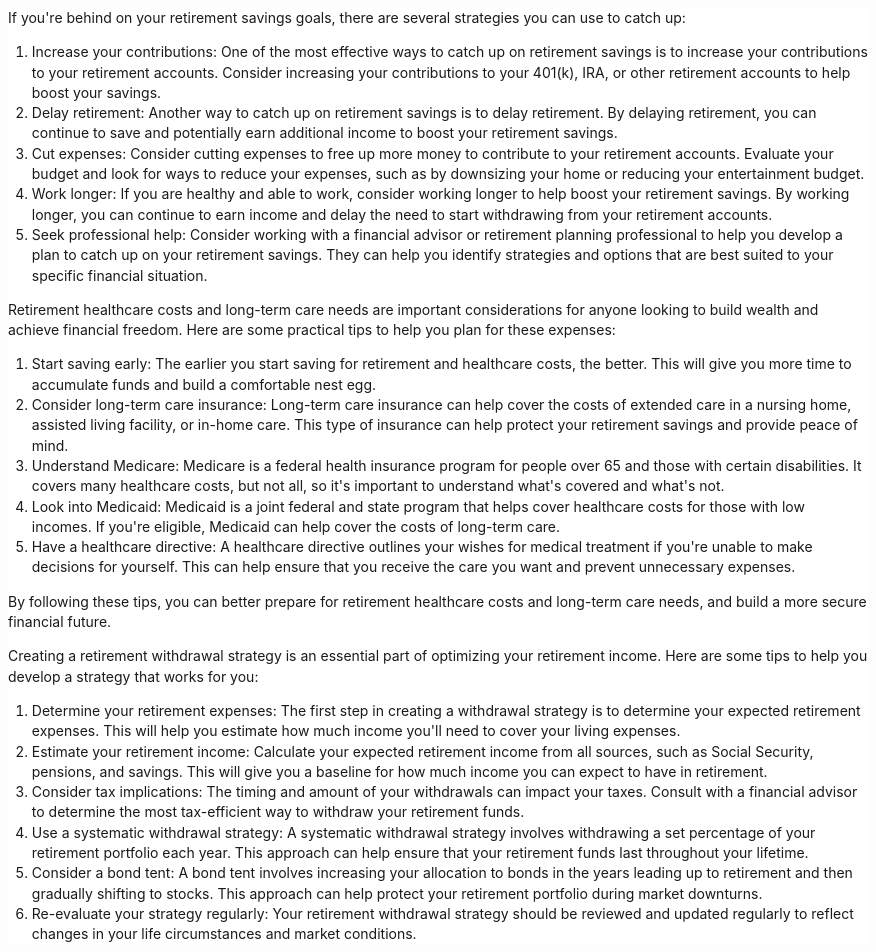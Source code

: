 If you're behind on your retirement savings goals, there are several strategies you can use to catch up:

1. Increase your contributions: One of the most effective ways to catch up on retirement savings is to increase your contributions to your retirement accounts. Consider increasing your contributions to your 401(k), IRA, or other retirement accounts to help boost your savings.
2. Delay retirement: Another way to catch up on retirement savings is to delay retirement. By delaying retirement, you can continue to save and potentially earn additional income to boost your retirement savings.
3. Cut expenses: Consider cutting expenses to free up more money to contribute to your retirement accounts. Evaluate your budget and look for ways to reduce your expenses, such as by downsizing your home or reducing your entertainment budget.
4. Work longer: If you are healthy and able to work, consider working longer to help boost your retirement savings. By working longer, you can continue to earn income and delay the need to start withdrawing from your retirement accounts.
5. Seek professional help: Consider working with a financial advisor or retirement planning professional to help you develop a plan to catch up on your retirement savings. They can help you identify strategies and options that are best suited to your specific financial situation.

Retirement healthcare costs and long-term care needs are important considerations for anyone looking to build wealth and achieve financial freedom. Here are some practical tips to help you plan for these expenses:

1. Start saving early: The earlier you start saving for retirement and healthcare costs, the better. This will give you more time to accumulate funds and build a comfortable nest egg.
2. Consider long-term care insurance: Long-term care insurance can help cover the costs of extended care in a nursing home, assisted living facility, or in-home care. This type of insurance can help protect your retirement savings and provide peace of mind.
3. Understand Medicare: Medicare is a federal health insurance program for people over 65 and those with certain disabilities. It covers many healthcare costs, but not all, so it's important to understand what's covered and what's not.
4. Look into Medicaid: Medicaid is a joint federal and state program that helps cover healthcare costs for those with low incomes. If you're eligible, Medicaid can help cover the costs of long-term care.
5. Have a healthcare directive: A healthcare directive outlines your wishes for medical treatment if you're unable to make decisions for yourself. This can help ensure that you receive the care you want and prevent unnecessary expenses.

By following these tips, you can better prepare for retirement healthcare costs and long-term care needs, and build a more secure financial future.


Creating a retirement withdrawal strategy is an essential part of optimizing your retirement income. Here are some tips to help you develop a strategy that works for you:

1. Determine your retirement expenses: The first step in creating a withdrawal strategy is to determine your expected retirement expenses. This will help you estimate how much income you'll need to cover your living expenses.
2. Estimate your retirement income: Calculate your expected retirement income from all sources, such as Social Security, pensions, and savings. This will give you a baseline for how much income you can expect to have in retirement.
3. Consider tax implications: The timing and amount of your withdrawals can impact your taxes. Consult with a financial advisor to determine the most tax-efficient way to withdraw your retirement funds.
4. Use a systematic withdrawal strategy: A systematic withdrawal strategy involves withdrawing a set percentage of your retirement portfolio each year. This approach can help ensure that your retirement funds last throughout your lifetime.
5. Consider a bond tent: A bond tent involves increasing your allocation to bonds in the years leading up to retirement and then gradually shifting to stocks. This approach can help protect your retirement portfolio during market downturns.
6. Re-evaluate your strategy regularly: Your retirement withdrawal strategy should be reviewed and updated regularly to reflect changes in your life circumstances and market conditions.
